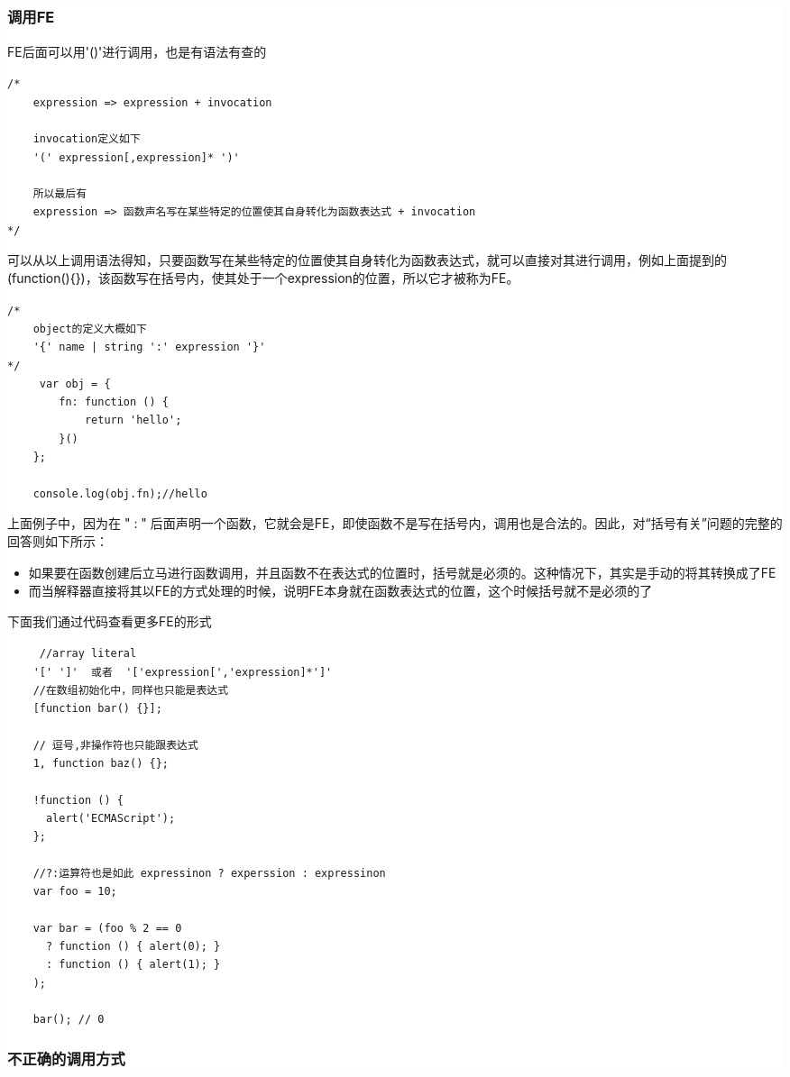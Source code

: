 ````
````

### 调用FE

FE后面可以用'()'进行调用，也是有语法有查的

````
/*
	expression => expression + invocation
	
	invocation定义如下
	'(' expression[,expression]* ')'
	
	所以最后有
	expression => 函数声名写在某些特定的位置使其自身转化为函数表达式 + invocation
*/
````

可以从以上调用语法得知，只要函数写在某些特定的位置使其自身转化为函数表达式，就可以直接对其进行调用，例如上面提到的(function(){})，该函数写在括号内，使其处于一个expression的位置，所以它才被称为FE。

````
/*
	object的定义大概如下
	'{' name | string ':' expression '}'
*/
	 var obj = {
        fn: function () {
            return 'hello';
        }()
    };

    console.log(obj.fn);//hello

````

上面例子中，因为在 " : " 后面声明一个函数，它就会是FE，即使函数不是写在括号内，调用也是合法的。因此，对“括号有关”问题的完整的回答则如下所示：

- 如果要在函数创建后立马进行函数调用，并且函数不在表达式的位置时，括号就是必须的。这种情况下，其实是手动的将其转换成了FE
- 而当解释器直接将其以FE的方式处理的时候，说明FE本身就在函数表达式的位置，这个时候括号就不是必须的了

下面我们通过代码查看更多FE的形式

````   	
	 //array literal
    '[' ']'  或者  '['expression[','expression]*']'
    //在数组初始化中，同样也只能是表达式
    [function bar() {}];
    
    // 逗号,非操作符也只能跟表达式
    1, function baz() {};
    
    !function () {
      alert('ECMAScript');
    };
    
    //?:运算符也是如此 expressinon ? experssion : expressinon
    var foo = 10;
     
    var bar = (foo % 2 == 0
      ? function () { alert(0); }
      : function () { alert(1); }
    );
     
    bar(); // 0
````
### 不正确的调用方式